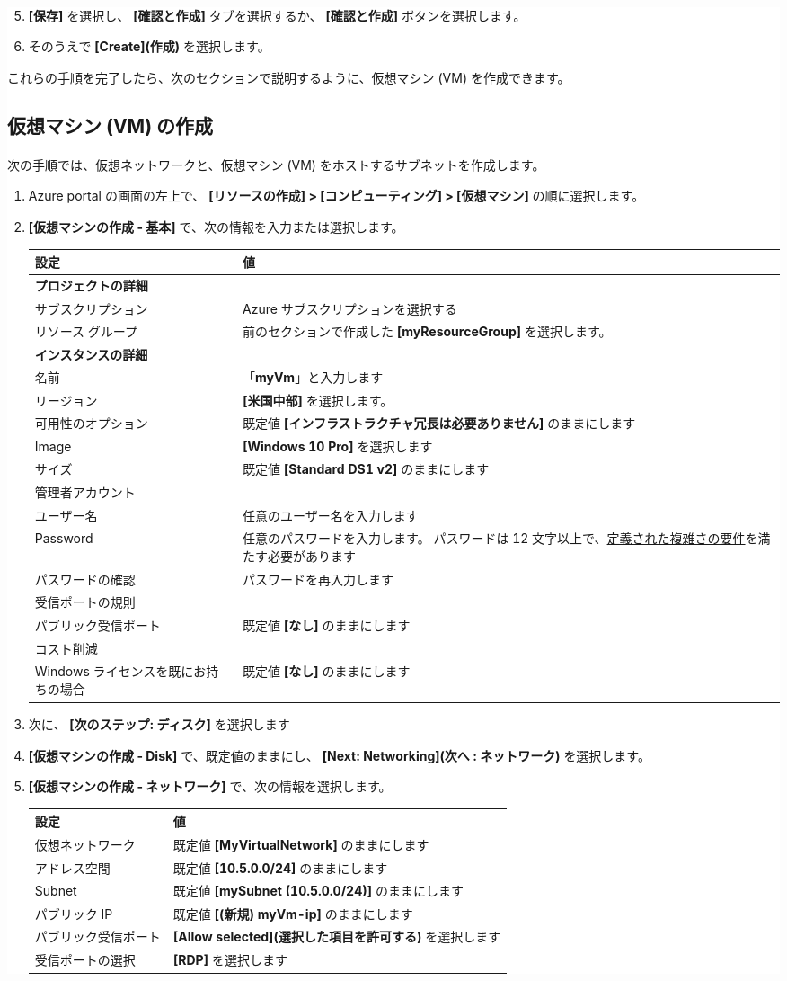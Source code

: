 5. **[保存]** を選択し、 **[確認と作成]** タブを選択するか、 **[確認と作成]** ボタンを選択します。 

6. そのうえで **[Create]\(作成\)** を選択します。

これらの手順を完了したら、次のセクションで説明するように、仮想マシン (VM) を作成できます。

## <a name="create-a-virtual-machine-vm"></a>仮想マシン (VM) の作成

次の手順では、仮想ネットワークと、仮想マシン (VM) をホストするサブネットを作成します。

1. Azure portal の画面の左上で、 **[リソースの作成] > [コンピューティング] > [仮想マシン]** の順に選択します。

2. **[仮想マシンの作成 - 基本]** で、次の情報を入力または選択します。

    |設定 | 値 |
    |-------------------|---------|
    |**プロジェクトの詳細**||
    |サブスクリプション | Azure サブスクリプションを選択する |
    |リソース グループ |   前のセクションで作成した **[myResourceGroup]** を選択します。 |
    |**インスタンスの詳細** ||
    |名前 | 「**myVm**」と入力します |
    |リージョン | **[米国中部]** を選択します。 |
    |可用性のオプション| 既定値 **[インフラストラクチャ冗長は必要ありません]** のままにします |
    |Image | **[Windows 10 Pro]** を選択します |
    |サイズ | 既定値 **[Standard DS1 v2]** のままにします |
    |管理者アカウント ||
    |ユーザー名 |任意のユーザー名を入力します |
    |Password | 任意のパスワードを入力します。 パスワードは 12 文字以上で、[定義された複雑さの要件](/azure/virtual-machines/windows/faq#what-are-the-password-requirements-when-creating-a-vm)を満たす必要があります |
    |パスワードの確認 | パスワードを再入力します |
    |受信ポートの規則 ||
    |パブリック受信ポート | 既定値 **[なし]** のままにします |
    |コスト削減 ||
    |Windows ライセンスを既にお持ちの場合 |  既定値 **[なし]** のままにします |

3. 次に、 **[次のステップ: ディスク]** を選択します
4. **[仮想マシンの作成 - Disk]** で、既定値のままにし、 **[Next: Networking]\(次へ : ネットワーク\)** を選択します。
5. **[仮想マシンの作成 - ネットワーク]** で、次の情報を選択します。

    |設定 | 値 |
    |-------------------|---------|
    |仮想ネットワーク|   既定値 **[MyVirtualNetwork]** のままにします|
    |アドレス空間| 既定値 **[10.5.0.0/24]** のままにします|
    |Subnet |既定値 **[mySubnet (10.5.0.0/24)]** のままにします|
    |パブリック IP| 既定値 **[(新規) myVm-ip]** のままにします|
    |パブリック受信ポート|  **[Allow selected]\(選択した項目を許可する\)** を選択します|
    |受信ポートの選択|  **[RDP]** を選択します|
